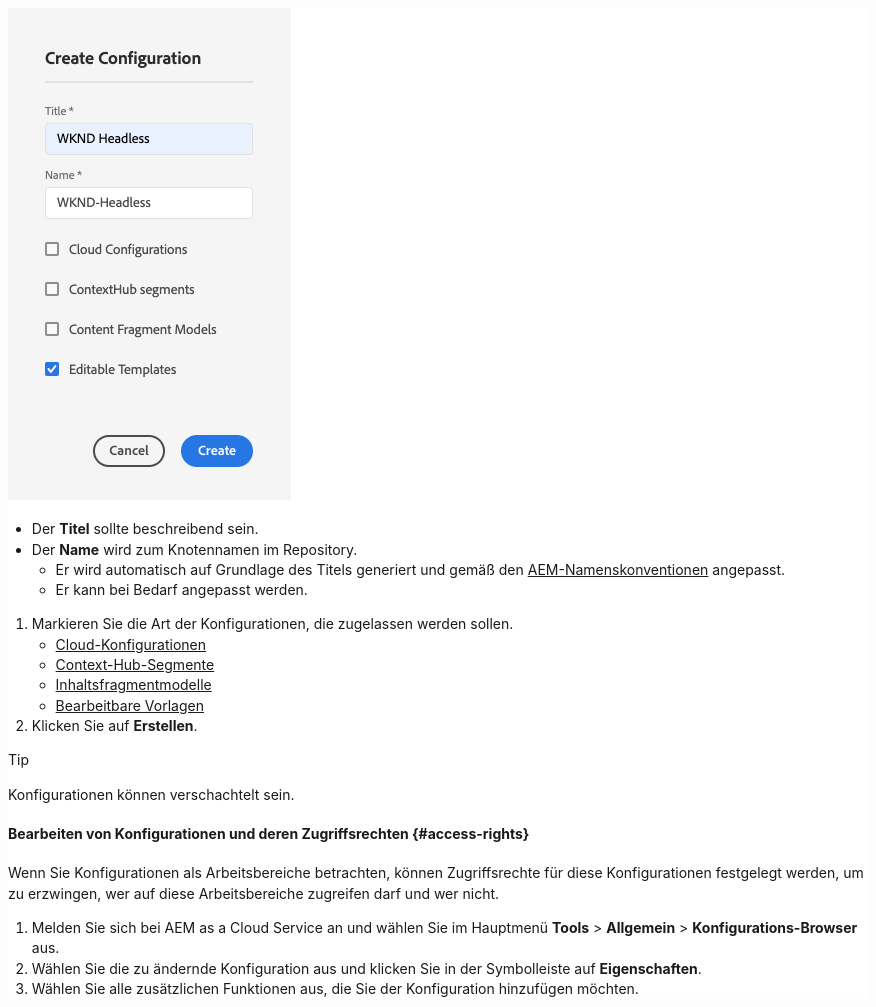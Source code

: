    ![Erstellen einer Konfiguration](assets/configuration-create.png)

   * Der **Titel** sollte beschreibend sein.
   * Der **Name** wird zum Knotennamen im Repository.
      * Er wird automatisch auf Grundlage des Titels generiert und gemäß den [AEM-Namenskonventionen](/help/sites-developing/naming-conventions.md) angepasst.
      * Er kann bei Bedarf angepasst werden.
1. Markieren Sie die Art der Konfigurationen, die zugelassen werden sollen.
   * [Cloud-Konfigurationen](/help/sites-administering/configurations.md)
   * [Context-Hub-Segmente](/help/sites-administering/segmentation.md)
   * [Inhaltsfragmentmodelle](/help/assets/content-fragments/content-fragments-models.md)
   * [Bearbeitbare Vorlagen](/help/sites-authoring/templates.md)
1. Klicken Sie auf **Erstellen**.

>[!TIP]
>
>Konfigurationen können verschachtelt sein.

#### Bearbeiten von Konfigurationen und deren Zugriffsrechten {#access-rights}

Wenn Sie Konfigurationen als Arbeitsbereiche betrachten, können Zugriffsrechte für diese Konfigurationen festgelegt werden, um zu erzwingen, wer auf diese Arbeitsbereiche zugreifen darf und wer nicht.

1. Melden Sie sich bei AEM as a Cloud Service an und wählen Sie im Hauptmenü **Tools** > **Allgemein** > **Konfigurations-Browser** aus.
1. Wählen Sie die zu ändernde Konfiguration aus und klicken Sie in der Symbolleiste auf **Eigenschaften**.
1. Wählen Sie alle zusätzlichen Funktionen aus, die Sie der Konfiguration hinzufügen möchten.
